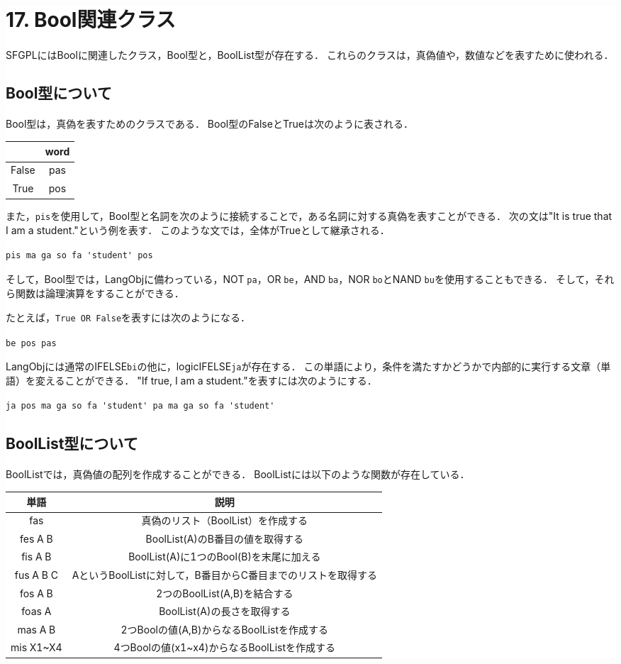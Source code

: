 # 17. Bool関連クラス
<div id="tex_section_label_17"></div>

SFGPLにはBoolに関連したクラス，Bool型と，BoolList型が存在する．
これらのクラスは，真偽値や，数値などを表すために使われる．

## Bool型について

Bool型は，真偽を表すためのクラスである．
Bool型のFalseとTrueは次のように表される．

||word|
|:-:|:-:|
|False|pas|
|True|pos|

また，```pis```を使用して，Bool型と名詞を次のように接続することで，ある名詞に対する真偽を表すことができる．
次の文は"It is true that I am a student."という例を表す．
このような文では，全体がTrueとして継承される．

```SFGPL
pis ma ga so fa 'student' pos
```

そして，Bool型では，LangObjに備わっている，NOT ```pa```，OR ```be```，AND ```ba```，NOR ```bo```とNAND ```bu```を使用することもできる．
そして，それら関数は論理演算をすることができる．

たとえば，```True OR False```を表すには次のようになる．

```SFGPL
be pos pas
```

LangObjには通常のIFELSE```bi```の他に，logicIFELSE```ja```が存在する．
この単語により，条件を満たすかどうかで内部的に実行する文章（単語）を変えることができる．
"If true, I am a student."を表すには次のようにする．

```SFGPL
ja pos ma ga so fa 'student' pa ma ga so fa 'student'
```

## BoolList型について

BoolListでは，真偽値の配列を作成することができる．
BoolListには以下のような関数が存在している．

|単語|説明|
|:-:|:-:|
|fas|真偽のリスト（BoolList）を作成する|
|fes A B|BoolList(A)のB番目の値を取得する|
|fis A B|BoolList(A)に1つのBool(B)を末尾に加える|
|fus A B C|AというBoolListに対して，B番目からC番目までのリストを取得する|
|fos A B|2つのBoolList(A,B)を結合する|
|foas A|BoolList(A)の長さを取得する|
|mas A B|2つBoolの値(A,B)からなるBoolListを作成する|
|mis X1~X4|4つBoolの値(x1~x4)からなるBoolListを作成する|